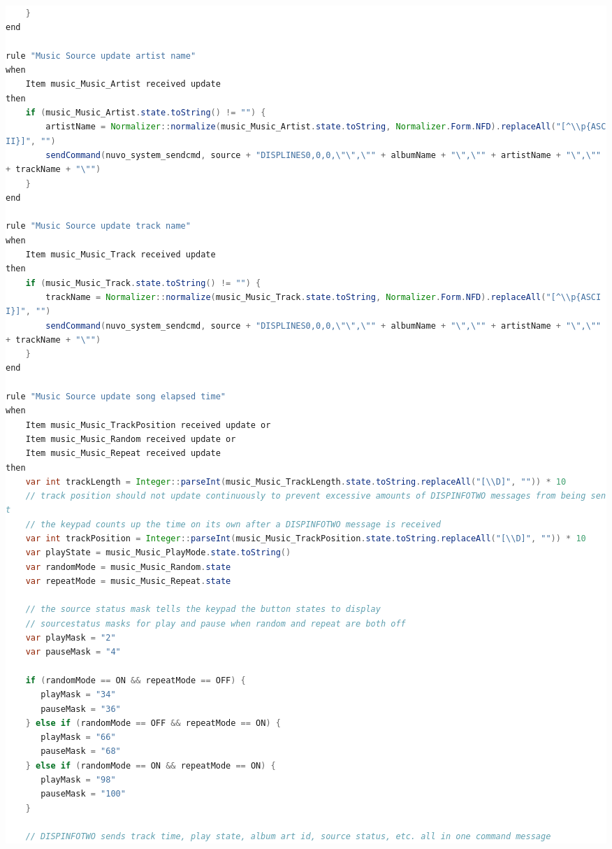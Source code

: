 ```java
    }
end

rule "Music Source update artist name"
when
    Item music_Music_Artist received update
then
    if (music_Music_Artist.state.toString() != "") {
        artistName = Normalizer::normalize(music_Music_Artist.state.toString, Normalizer.Form.NFD).replaceAll("[^\\p{ASCII}]", "")
        sendCommand(nuvo_system_sendcmd, source + "DISPLINES0,0,0,\"\",\"" + albumName + "\",\"" + artistName + "\",\"" + trackName + "\"")
    }
end

rule "Music Source update track name"
when
    Item music_Music_Track received update
then
    if (music_Music_Track.state.toString() != "") {
        trackName = Normalizer::normalize(music_Music_Track.state.toString, Normalizer.Form.NFD).replaceAll("[^\\p{ASCII}]", "")
        sendCommand(nuvo_system_sendcmd, source + "DISPLINES0,0,0,\"\",\"" + albumName + "\",\"" + artistName + "\",\"" + trackName + "\"")
    }
end

rule "Music Source update song elapsed time"
when
    Item music_Music_TrackPosition received update or
    Item music_Music_Random received update or 
    Item music_Music_Repeat received update
then
    var int trackLength = Integer::parseInt(music_Music_TrackLength.state.toString.replaceAll("[\\D]", "")) * 10
    // track position should not update continuously to prevent excessive amounts of DISPINFOTWO messages from being sent
    // the keypad counts up the time on its own after a DISPINFOTWO message is received 
    var int trackPosition = Integer::parseInt(music_Music_TrackPosition.state.toString.replaceAll("[\\D]", "")) * 10
    var playState = music_Music_PlayMode.state.toString()
    var randomMode = music_Music_Random.state
    var repeatMode = music_Music_Repeat.state

    // the source status mask tells the keypad the button states to display
    // sourcestatus masks for play and pause when random and repeat are both off
    var playMask = "2"
    var pauseMask = "4"

    if (randomMode == ON && repeatMode == OFF) {
       playMask = "34"
       pauseMask = "36"
    } else if (randomMode == OFF && repeatMode == ON) {
       playMask = "66"
       pauseMask = "68"
    } else if (randomMode == ON && repeatMode == ON) {
       playMask = "98"
       pauseMask = "100"
    }

    // DISPINFOTWO sends track time, play state, album art id, source status, etc. all in one command message
```